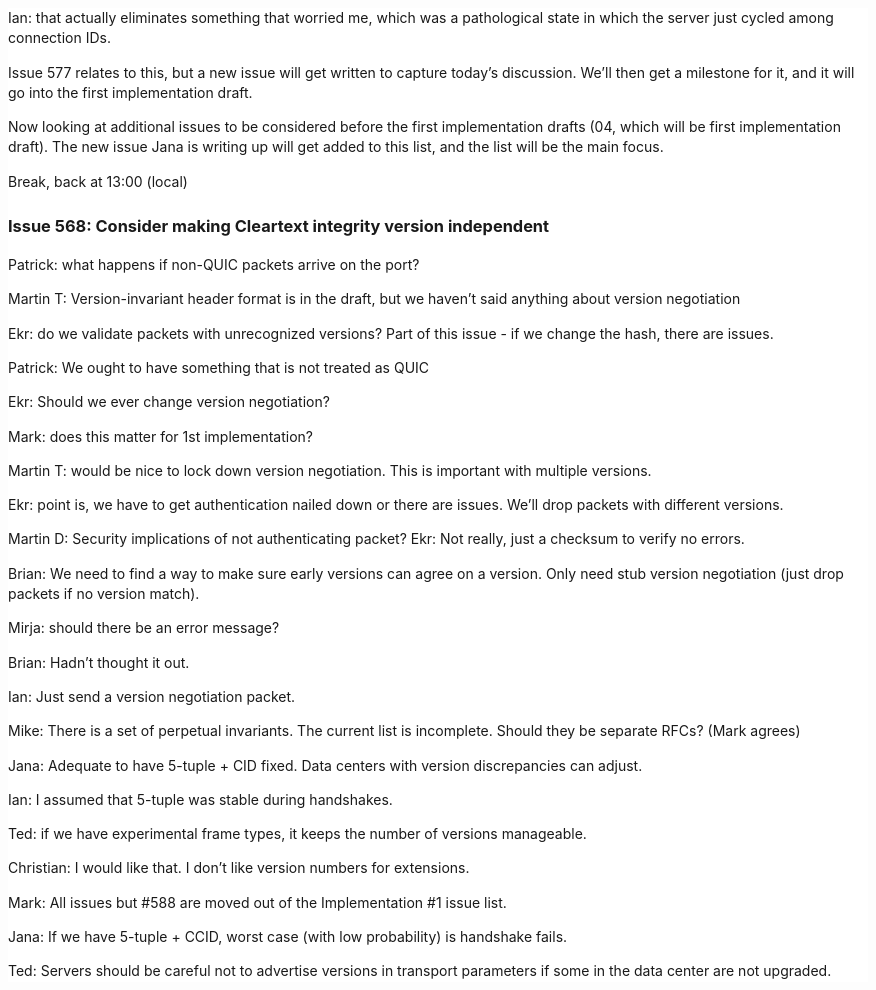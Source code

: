 Ian: that actually eliminates something that worried me, which was a pathological state in which the server just cycled among connection IDs.

Issue 577 relates to this, but a new issue will get written to capture today’s discussion.  We’ll then get a milestone for it, and it will go into the first implementation draft.

Now looking at additional issues to be considered before the first implementation drafts (04, which will be first implementation draft).  The new issue Jana is writing up will get added to this list, and the list will be the main focus.

Break, back at 13:00 (local)

### Issue 568: Consider making Cleartext integrity version independent

Patrick: what happens if non-QUIC packets arrive on the port?

Martin T: Version-invariant header format is in the draft, but we haven’t said anything about version negotiation

Ekr: do we validate packets with unrecognized versions? Part of this issue - if we change the hash, there are issues.

Patrick: We ought to have something that is not treated as QUIC

Ekr: Should we ever change version negotiation?

Mark: does this matter for 1st implementation?

Martin T: would be nice to lock down version negotiation. This is important with multiple versions.

Ekr: point is, we have to get authentication nailed down or there are issues. We’ll drop packets with different versions.

Martin D: Security implications of not authenticating packet?
Ekr: Not really, just a checksum to verify no errors.

Brian: We need to find a way to make sure early versions can agree on a version. Only need stub version negotiation (just drop packets if no version match).

Mirja: should there be an error message?

Brian: Hadn’t thought it out.

Ian: Just send a version negotiation packet.

Mike: There is a set of perpetual invariants. The current list is incomplete. Should they be separate RFCs? (Mark agrees)

Jana: Adequate to have 5-tuple + CID fixed. Data centers with version discrepancies can adjust.

Ian: I assumed that 5-tuple was stable during handshakes.

Ted: if we have experimental frame types, it keeps the number of versions manageable.

Christian: I would like that. I don’t like version numbers for extensions.

Mark: All issues but #588 are moved out of the Implementation #1 issue list.

Jana: If we have 5-tuple + CCID, worst case (with low probability) is handshake fails.

Ted: Servers should be careful not to advertise versions in transport parameters if some in the data center are not upgraded.
